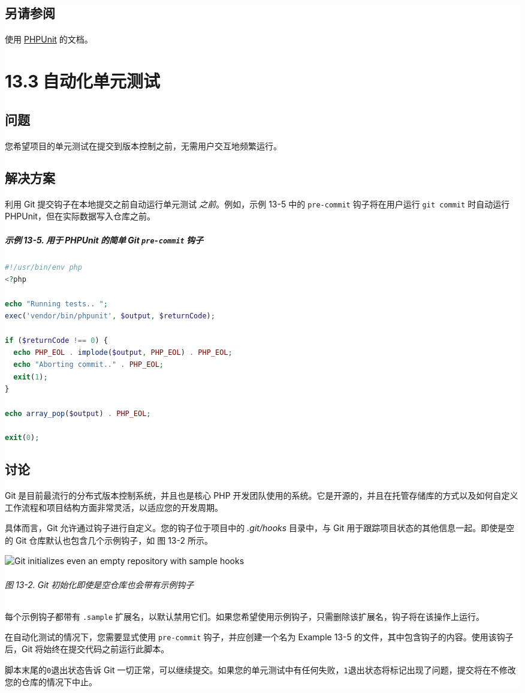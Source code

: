 ## 另请参阅

使用 [PHPUnit](https://oreil.ly/5oYv4) 的文档。

# 13.3 自动化单元测试

## 问题

您希望项目的单元测试在提交到版本控制之前，无需用户交互地频繁运行。

## 解决方案

利用 Git 提交钩子在本地提交之前自动运行单元测试 *之前*。例如，示例 13-5 中的 `pre-commit` 钩子将在用户运行 `git commit` 时自动运行 PHPUnit，但在实际数据写入仓库之前。

##### 示例 13-5\. 用于 PHPUnit 的简单 Git `pre-commit` 钩子

```php
#!/usr/bin/env php
<?php

echo "Running tests.. ";
exec('vendor/bin/phpunit', $output, $returnCode);

if ($returnCode !== 0) {
  echo PHP_EOL . implode($output, PHP_EOL) . PHP_EOL;
  echo "Aborting commit.." . PHP_EOL;
  exit(1);
}

echo array_pop($output) . PHP_EOL;

exit(0);
```

## 讨论

Git 是目前最流行的分布式版本控制系统，并且也是核心 PHP 开发团队使用的系统。它是开源的，并且在托管存储库的方式以及如何自定义工作流程和项目结构方面非常灵活，以适应您的开发周期。

具体而言，Git 允许通过钩子进行自定义。您的钩子位于项目中的 *.git/hooks* 目录中，与 Git 用于跟踪项目状态的其他信息一起。即使是空的 Git 仓库默认也包含几个示例钩子，如 图 13-2 所示。

![Git initializes even an empty repository with sample hooks](img/phpc_1302.png)

###### 图 13-2\. Git 初始化即使是空仓库也会带有示例钩子

每个示例钩子都带有 `.sample` 扩展名，以默认禁用它们。如果您希望使用示例钩子，只需删除该扩展名，钩子将在该操作上运行。

在自动化测试的情况下，您需要显式使用 `pre-commit` 钩子，并应创建一个名为 Example 13-5 的文件，其中包含钩子的内容。使用该钩子后，Git 将始终在提交代码之前运行此脚本。

脚本末尾的`0`退出状态告诉 Git 一切正常，可以继续提交。如果您的单元测试中有任何失败，`1`退出状态将标记出现了问题，提交将在不修改您的仓库的情况下中止。
